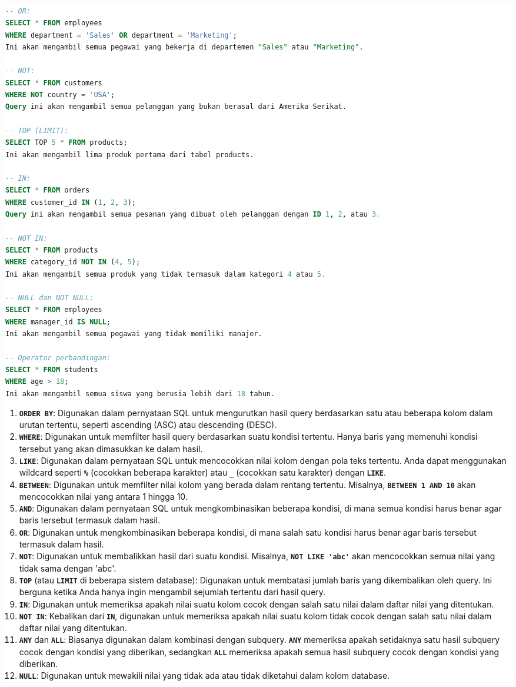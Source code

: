 ```sql
-- OR:
SELECT * FROM employees
WHERE department = 'Sales' OR department = 'Marketing';
Ini akan mengambil semua pegawai yang bekerja di departemen "Sales" atau "Marketing".

-- NOT:
SELECT * FROM customers
WHERE NOT country = 'USA';
Query ini akan mengambil semua pelanggan yang bukan berasal dari Amerika Serikat.

-- TOP (LIMIT):
SELECT TOP 5 * FROM products;
Ini akan mengambil lima produk pertama dari tabel products.

-- IN:
SELECT * FROM orders
WHERE customer_id IN (1, 2, 3);
Query ini akan mengambil semua pesanan yang dibuat oleh pelanggan dengan ID 1, 2, atau 3.

-- NOT IN:
SELECT * FROM products
WHERE category_id NOT IN (4, 5);
Ini akan mengambil semua produk yang tidak termasuk dalam kategori 4 atau 5.

-- NULL dan NOT NULL:
SELECT * FROM employees
WHERE manager_id IS NULL;
Ini akan mengambil semua pegawai yang tidak memiliki manajer.

-- Operator perbandingan:
SELECT * FROM students
WHERE age > 18;
Ini akan mengambil semua siswa yang berusia lebih dari 18 tahun.
```

1. **`ORDER BY`**: Digunakan dalam pernyataan SQL untuk mengurutkan hasil query berdasarkan satu atau beberapa kolom dalam urutan tertentu, seperti ascending (ASC) atau descending (DESC).
2. **`WHERE`**: Digunakan untuk memfilter hasil query berdasarkan suatu kondisi tertentu. Hanya baris yang memenuhi kondisi tersebut yang akan dimasukkan ke dalam hasil.
3. **`LIKE`**: Digunakan dalam pernyataan SQL untuk mencocokkan nilai kolom dengan pola teks tertentu. Anda dapat menggunakan wildcard seperti **`%`** (cocokkan beberapa karakter) atau **`_`** (cocokkan satu karakter) dengan **`LIKE`**.
4. **`BETWEEN`**: Digunakan untuk memfilter nilai kolom yang berada dalam rentang tertentu. Misalnya, **`BETWEEN 1 AND 10`** akan mencocokkan nilai yang antara 1 hingga 10.
5. **`AND`**: Digunakan dalam pernyataan SQL untuk mengkombinasikan beberapa kondisi, di mana semua kondisi harus benar agar baris tersebut termasuk dalam hasil.
6. **`OR`**: Digunakan untuk mengkombinasikan beberapa kondisi, di mana salah satu kondisi harus benar agar baris tersebut termasuk dalam hasil.
7. **`NOT`**: Digunakan untuk membalikkan hasil dari suatu kondisi. Misalnya, **`NOT LIKE 'abc'`** akan mencocokkan semua nilai yang tidak sama dengan 'abc'.
8. **`TOP`** (atau **`LIMIT`** di beberapa sistem database): Digunakan untuk membatasi jumlah baris yang dikembalikan oleh query. Ini berguna ketika Anda hanya ingin mengambil sejumlah tertentu dari hasil query.
9. **`IN`**: Digunakan untuk memeriksa apakah nilai suatu kolom cocok dengan salah satu nilai dalam daftar nilai yang ditentukan.
10. **`NOT IN`**: Kebalikan dari **`IN`**, digunakan untuk memeriksa apakah nilai suatu kolom tidak cocok dengan salah satu nilai dalam daftar nilai yang ditentukan.
11. **`ANY`** dan **`ALL`**: Biasanya digunakan dalam kombinasi dengan subquery. **`ANY`** memeriksa apakah setidaknya satu hasil subquery cocok dengan kondisi yang diberikan, sedangkan **`ALL`** memeriksa apakah semua hasil subquery cocok dengan kondisi yang diberikan.
12. **`NULL`**: Digunakan untuk mewakili nilai yang tidak ada atau tidak diketahui dalam kolom database.